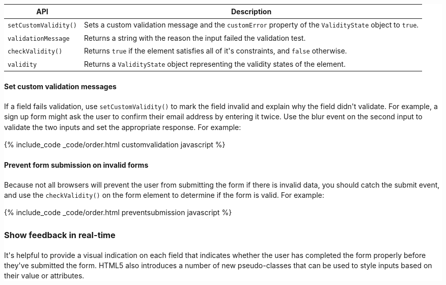 <table class="tc-heavyright">
  <thead>
    <tr>
      <th>API</th>
      <th>Description</th>
    </tr>
  </thead>
  <tbody>
    <tr>
      <td><code>setCustomValidity()</code></td>
      <td>Sets a custom validation message and the <code>customError</code> property of the <code>ValidityState</code> object to <code>true</code>.</td>
    </tr>
    <tr>
      <td><code>validationMessage</code></td>
      <td>Returns a string with the reason the input failed the validation test.</td>
    </tr>
    <tr>
      <td><code>checkValidity()</code></td>
      <td>Returns <code>true</code> if the element satisfies all of it's constraints, and <code>false</code> otherwise.</td>
    </tr>
    <tr>
      <td><code>validity</code></td>
      <td>Returns a <code>ValidityState</code> object representing the validity states of the element.</td>
    </tr>
  </tbody>
</table>

#### Set custom validation messages

If a field fails validation, use `setCustomValidity()` to mark the field invalid
and explain why the field didn't validate.  For example, a sign up form might
ask the user to confirm their email address by entering it twice.  Use the blur
event on the second input to validate the two inputs and set the appropriate
response.  For example:

{% include_code _code/order.html customvalidation javascript %}

#### Prevent form submission on invalid forms

Because not all browsers will prevent the user from submitting the form if there
is invalid data, you should catch the submit event, and use the `checkValidity()`
on the form element to determine if the form is valid.  For example:

{% include_code _code/order.html preventsubmission javascript %}

### Show feedback in real-time

It's helpful to provide a visual indication on each field that indicates whether
the user has completed the form properly before they've submitted the form.
HTML5 also introduces a number of new pseudo-classes that can be used to style
inputs based on their value or attributes.
